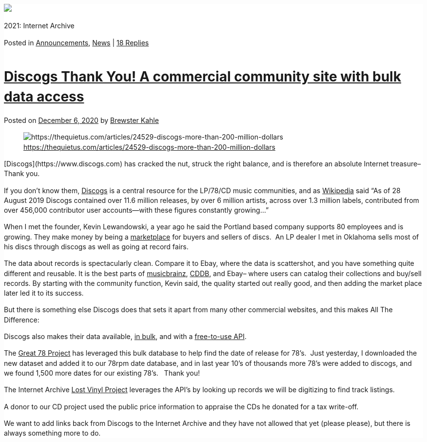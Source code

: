![](https://lh3.googleusercontent.com/a28HkhQ2VUxNKk2ZTtTZPXXaNTHoDb8RNBC5ykfAUtdAzKWiDKJoq3NLAZIk07K0GgFZ3BDPgfGf-2SNClRiKiIlZlqd7OUIKq2uWxdFalY5yLB-rtQf9CVUE2dCZLlRYofSYgSw)

2021: Internet Archive

Posted in [Announcements](https://blog.archive.org/category/announcements/), [News](https://blog.archive.org/category/news/) | <span class="comments-link">[18 Replies](https://blog.archive.org/2021/02/04/thank-you-ubuntu-and-linux-communities/#comments)</span>

[Discogs Thank You! A commercial community site with bulk data access](https://blog.archive.org/2020/12/06/discogs-thank-you-a-commercial-community-site-with-bulk-data-access/)
================================================================================================================================================================================

Posted on [December 6, 2020](https://blog.archive.org/2020/12/06/discogs-thank-you-a-commercial-community-site-with-bulk-data-access/ "5:32 pm")<span class="by-author"> by <span class="author vcard"><a href="https://blog.archive.org/author/brewster/" class="url fn n" title="View all posts by Brewster Kahle">Brewster Kahle</a></span></span>

<figure><img src="https://blog.archive.org/wp-content/uploads/2020/12/discogs-15-vinyl-sales_1496332938_crop_550x364_1525363951_crop_550x364-1.jpg" alt="https://thequietus.com/articles/24529-discogs-more-than-200-million-dollars" class="wp-image-21867" sizes="(max-width: 550px) 100vw, 550px" srcset="https://blog.archive.org/wp-content/uploads/2020/12/discogs-15-vinyl-sales_1496332938_crop_550x364_1525363951_crop_550x364-1.jpg 550w, https://blog.archive.org/wp-content/uploads/2020/12/discogs-15-vinyl-sales_1496332938_crop_550x364_1525363951_crop_550x364-1-300x199.jpg 300w" width="550" height="364" /><figcaption><a href="https://thequietus.com/articles/24529-discogs-more-than-200-million-dollars">https://thequietus.com/articles/24529-discogs-more-than-200-million-dollars</a></figcaption></figure>[Discogs](https://www.discogs.com) has cracked the nut, struck the right balance, and is therefore an absolute Internet treasure– Thank you.

If you don’t know them, [Discogs](https://en.wikipedia.org/wiki/Discogs) is a central resource for the LP/78/CD music communities, and as [Wikipedia](https://en.wikipedia.org/wiki/Discogs) said “As of 28 August 2019 Discogs contained over 11.6 million releases, by over 6 million artists, across over 1.3 million labels, contributed from over 456,000 contributor user accounts—with these figures constantly growing…”

When I met the founder, Kevin Lewandowski, a year ago he said the Portland based company supports 80 employees and is growing. They make money by being a [marketplace](https://thequietus.com/articles/24529-discogs-more-than-200-million-dollars) for buyers and sellers of discs.  An LP dealer I met in Oklahoma sells most of his discs through discogs as well as going at record fairs.

The data about records is spectacularly clean. Compare it to Ebay, where the data is scattershot, and you have something quite different and reusable. It is the best parts of [musicbrainz](https://musicbrainz.org/), [CDDB](https://en.wikipedia.org/wiki/CDDB), and Ebay– where users can catalog their collections and buy/sell records. By starting with the community function, Kevin said, the quality started out really good, and then adding the market place later led it to its success.

But there is something else Discogs does that sets it apart from many other commercial websites, and this makes All The Difference:

Discogs also makes their data available, [in bulk](https://data.discogs.com/), and with a [free-to-use API](https://www.discogs.com/developers).

The [Great 78 Project](http://great78.archive.org/) has leveraged this bulk database to help find the date of release for 78’s.  Just yesterday, I downloaded the new dataset and added it to our 78rpm date database, and in last year 10’s of thousands more 78’s were added to discogs, and we found 1,500 more dates for our existing 78’s.   Thank you!

The Internet Archive [Lost Vinyl Project](https://twitter.com/lostvinyl_ia) leverages the API’s by looking up records we will be digitizing to find track listings.

A donor to our CD project used the public price information to appraise the CDs he donated for a tax write-off.

We want to add links back from Discogs to the Internet Archive and they have not allowed that yet (please please), but there is always something more to do.
